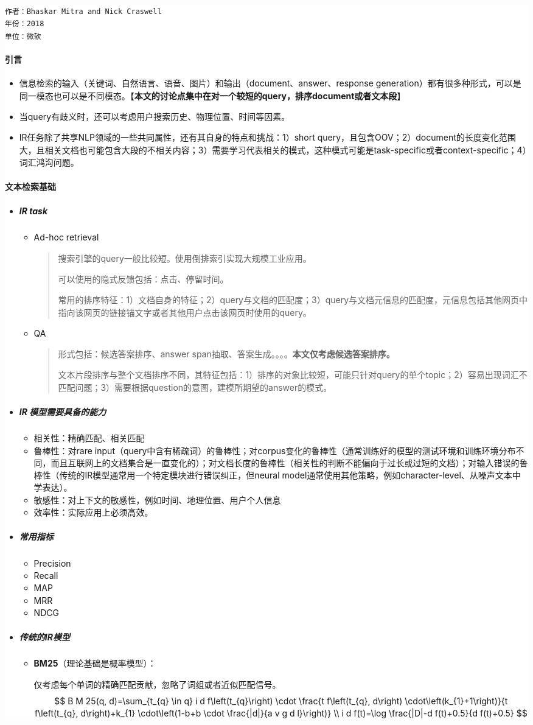 ```
作者：Bhaskar Mitra and Nick Craswell
年份：2018
单位：微软
```

#### 引言

- 信息检索的输入（关键词、自然语言、语音、图片）和输出（document、answer、response generation）都有很多种形式，可以是同一模态也可以是不同模态。【**本文的讨论点集中在对一个较短的query，排序document或者文本段**】

- 当query有歧义时，还可以考虑用户搜索历史、物理位置、时间等因素。
- IR任务除了共享NLP领域的一些共同属性，还有其自身的特点和挑战：1）short query，且包含OOV；2）document的长度变化范围大，且相关文档也可能包含大段的不相关内容；3）需要学习代表相关的模式，这种模式可能是task-specific或者context-specific；4）词汇鸿沟问题。



#### 文本检索基础

- ##### IR task
  
  - Ad-hoc retrieval
  
    > 搜索引擎的query一般比较短。使用倒排索引实现大规模工业应用。
    >
    > 可以使用的隐式反馈包括：点击、停留时间。
    >
    > 常用的排序特征：1）文档自身的特征；2）query与文档的匹配度；3）query与文档元信息的匹配度，元信息包括其他网页中指向该网页的链接锚文字或者其他用户点击该网页时使用的query。
  
  - QA
  
    > 形式包括：候选答案排序、answer span抽取、答案生成。。。。**本文仅考虑候选答案排序。**
    >
    > 文本片段排序与整个文档排序不同，其特征包括：1）排序的对象比较短，可能只针对query的单个topic；2）容易出现词汇不匹配问题；3）需要根据question的意图，建模所期望的answer的模式。
  
- ##### IR 模型需要具备的能力

  - 相关性：精确匹配、相关匹配
  - 鲁棒性：对rare input（query中含有稀疏词）的鲁棒性；对corpus变化的鲁棒性（通常训练好的模型的测试环境和训练环境分布不同，而且互联网上的文档集合是一直变化的）；对文档长度的鲁棒性（相关性的判断不能偏向于过长或过短的文档）；对输入错误的鲁棒性（传统的IR模型通常用一个特定模块进行错误纠正，但neural model通常使用其他策略，例如character-level、从噪声文本中学表达）。
  - 敏感性：对上下文的敏感性，例如时间、地理位置、用户个人信息
  - 效率性：实际应用上必须高效。

- ##### 常用指标

  - Precision
  - Recall
  - MAP
  - MRR
  - NDCG

- ##### 传统的IR模型

  - **BM25**（理论基础是概率模型）：

    仅考虑每个单词的精确匹配贡献，忽略了词组或者近似匹配信号。
    $$
    B M 25(q, d)=\sum_{t_{q} \in q} i d f\left(t_{q}\right) \cdot \frac{t f\left(t_{q}, d\right) \cdot\left(k_{1}+1\right)}{t f\left(t_{q}, d\right)+k_{1} \cdot\left(1-b+b \cdot \frac{|d|}{a v g d l}\right)}   \\
    i d f(t)=\log \frac{|D|-d f(t)+0.5}{d f(t)+0.5}
    $$
